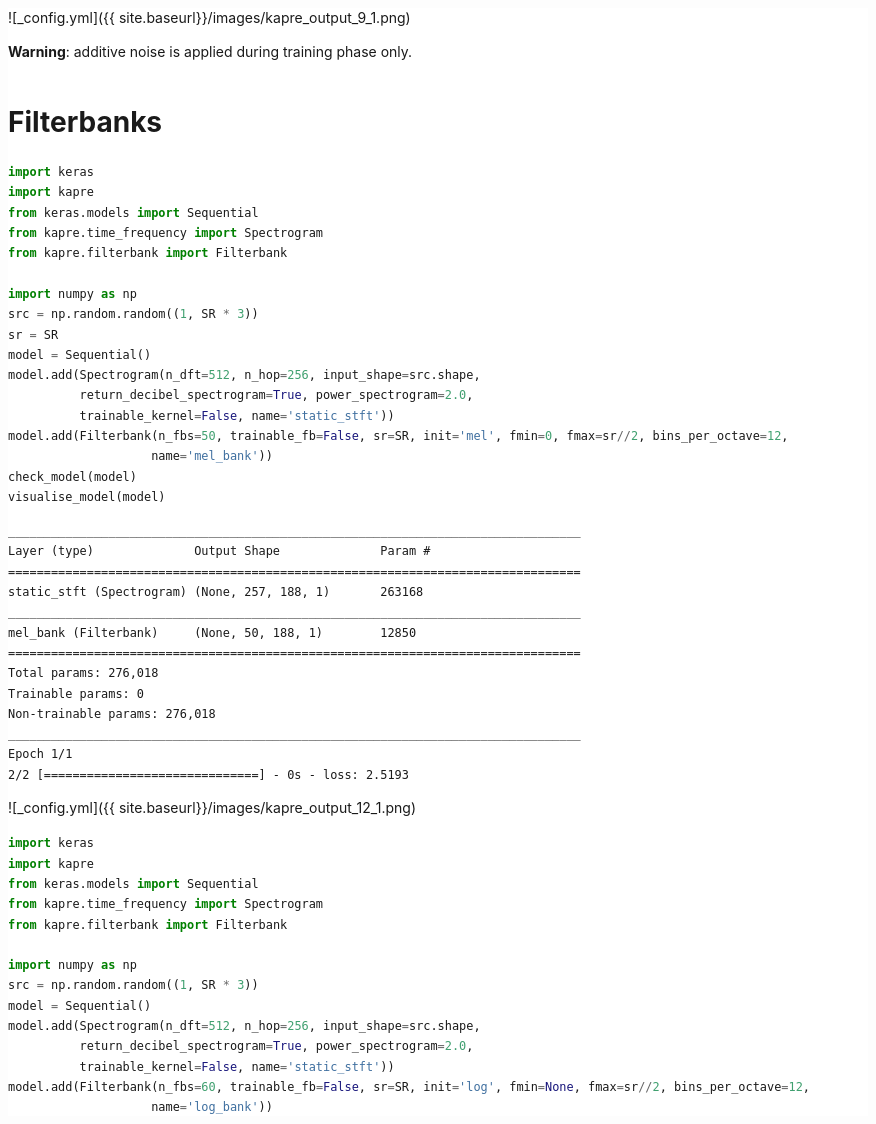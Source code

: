 

![_config.yml]({{ site.baseurl}}/images/kapre_output_9_1.png)


**Warning**: additive noise is applied during training phase only.

# Filterbanks


```python
import keras
import kapre
from keras.models import Sequential
from kapre.time_frequency import Spectrogram
from kapre.filterbank import Filterbank

import numpy as np
src = np.random.random((1, SR * 3))
sr = SR
model = Sequential()
model.add(Spectrogram(n_dft=512, n_hop=256, input_shape=src.shape, 
          return_decibel_spectrogram=True, power_spectrogram=2.0, 
          trainable_kernel=False, name='static_stft'))
model.add(Filterbank(n_fbs=50, trainable_fb=False, sr=SR, init='mel', fmin=0, fmax=sr//2, bins_per_octave=12,
                    name='mel_bank'))
check_model(model)
visualise_model(model)
```

    ________________________________________________________________________________
    Layer (type)              Output Shape              Param #     
    ================================================================================
    static_stft (Spectrogram) (None, 257, 188, 1)       263168      
    ________________________________________________________________________________
    mel_bank (Filterbank)     (None, 50, 188, 1)        12850       
    ================================================================================
    Total params: 276,018
    Trainable params: 0
    Non-trainable params: 276,018
    ________________________________________________________________________________
    Epoch 1/1
    2/2 [==============================] - 0s - loss: 2.5193
    


![_config.yml]({{ site.baseurl}}/images/kapre_output_12_1.png)



```python
import keras
import kapre
from keras.models import Sequential
from kapre.time_frequency import Spectrogram
from kapre.filterbank import Filterbank

import numpy as np
src = np.random.random((1, SR * 3))
model = Sequential()
model.add(Spectrogram(n_dft=512, n_hop=256, input_shape=src.shape, 
          return_decibel_spectrogram=True, power_spectrogram=2.0, 
          trainable_kernel=False, name='static_stft'))
model.add(Filterbank(n_fbs=60, trainable_fb=False, sr=SR, init='log', fmin=None, fmax=sr//2, bins_per_octave=12,
                    name='log_bank'))
```